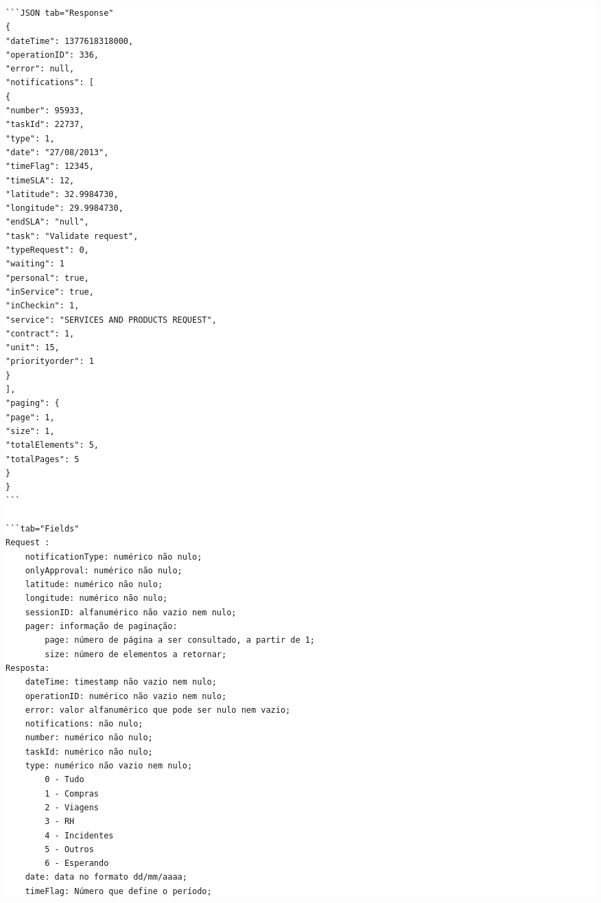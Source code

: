 	```JSON tab="Response"
	{
	"dateTime": 1377618318000,
	"operationID": 336,
	"error": null,
	"notifications": [
	{
	"number": 95933,
	"taskId": 22737,
	"type": 1,
	"date": "27/08/2013",
	"timeFlag": 12345,
	"timeSLA": 12,
	"latitude": 32.9984730,
	"longitude": 29.9984730,
	"endSLA": "null",
	"task": "Validate request",
	"typeRequest": 0,
	"waiting": 1
	"personal": true,
	"inService": true,
	"inCheckin": 1,
	"service": "SERVICES AND PRODUCTS REQUEST",
	"contract": 1,
	"unit": 15,
	"priorityorder": 1
	}
	],
	"paging": {
	"page": 1,
	"size": 1,
	"totalElements": 5,
	"totalPages": 5
	}
	}
	```

	```tab="Fields"
	Request :
		notificationType: numérico não nulo;
		onlyApproval: numérico não nulo;
		latitude: numérico não nulo;
		longitude: numérico não nulo;
		sessionID: alfanumérico não vazio nem nulo;
		pager: informação de paginação:
			page: número de página a ser consultado, a partir de 1;
			size: número de elementos a retornar;
	Resposta:
		dateTime: timestamp não vazio nem nulo;
		operationID: numérico não vazio nem nulo;
		error: valor alfanumérico que pode ser nulo nem vazio;
		notifications: não nulo;
		number: numérico não nulo;
		taskId: numérico não nulo;
		type: numérico não vazio nem nulo;
			0 - Tudo
			1 - Compras
			2 - Viagens
			3 - RH
			4 - Incidentes
			5 - Outros
			6 - Esperando
		date: data no formato dd/mm/aaaa;
		timeFlag: Número que define o período;